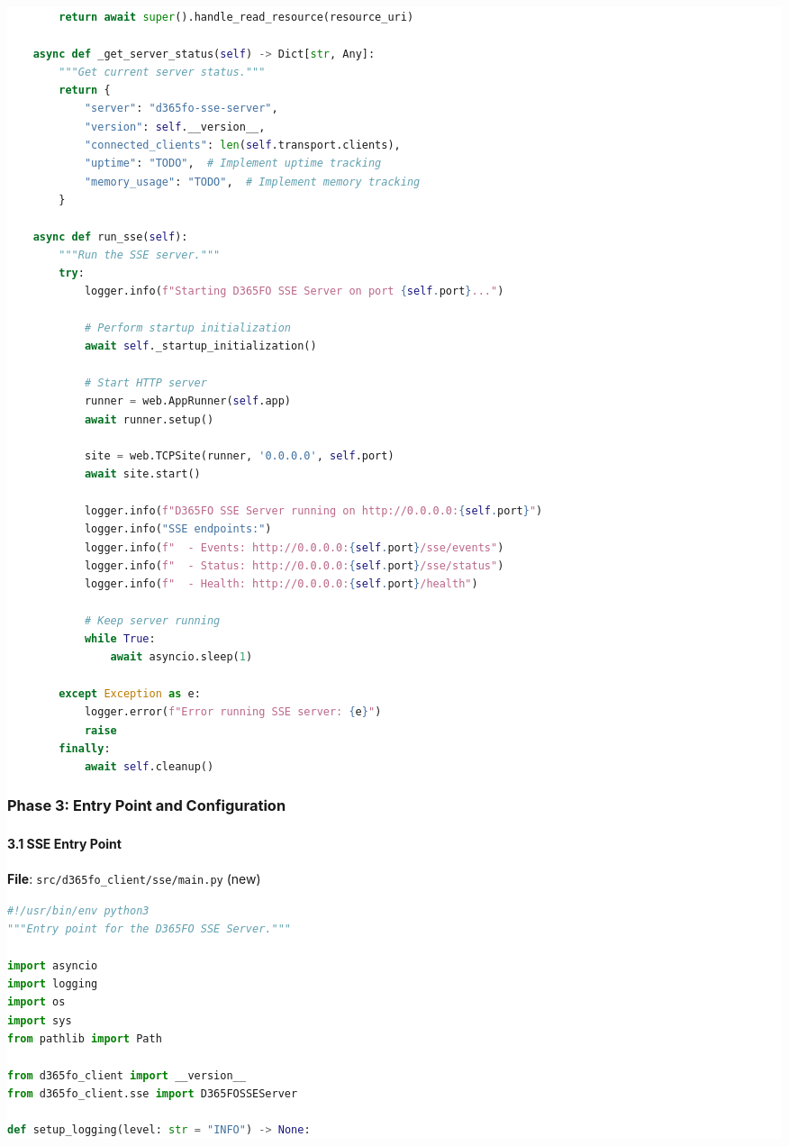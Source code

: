 ```python
        return await super().handle_read_resource(resource_uri)
    
    async def _get_server_status(self) -> Dict[str, Any]:
        """Get current server status."""
        return {
            "server": "d365fo-sse-server",
            "version": self.__version__,
            "connected_clients": len(self.transport.clients),
            "uptime": "TODO",  # Implement uptime tracking
            "memory_usage": "TODO",  # Implement memory tracking
        }
    
    async def run_sse(self):
        """Run the SSE server."""
        try:
            logger.info(f"Starting D365FO SSE Server on port {self.port}...")
            
            # Perform startup initialization
            await self._startup_initialization()
            
            # Start HTTP server
            runner = web.AppRunner(self.app)
            await runner.setup()
            
            site = web.TCPSite(runner, '0.0.0.0', self.port)
            await site.start()
            
            logger.info(f"D365FO SSE Server running on http://0.0.0.0:{self.port}")
            logger.info("SSE endpoints:")
            logger.info(f"  - Events: http://0.0.0.0:{self.port}/sse/events")
            logger.info(f"  - Status: http://0.0.0.0:{self.port}/sse/status")
            logger.info(f"  - Health: http://0.0.0.0:{self.port}/health")
            
            # Keep server running
            while True:
                await asyncio.sleep(1)
                
        except Exception as e:
            logger.error(f"Error running SSE server: {e}")
            raise
        finally:
            await self.cleanup()
```

### Phase 3: Entry Point and Configuration

#### 3.1 SSE Entry Point

**File**: `src/d365fo_client/sse/main.py` (new)

```python
#!/usr/bin/env python3
"""Entry point for the D365FO SSE Server."""

import asyncio
import logging
import os
import sys
from pathlib import Path

from d365fo_client import __version__
from d365fo_client.sse import D365FOSSEServer

def setup_logging(level: str = "INFO") -> None:
```